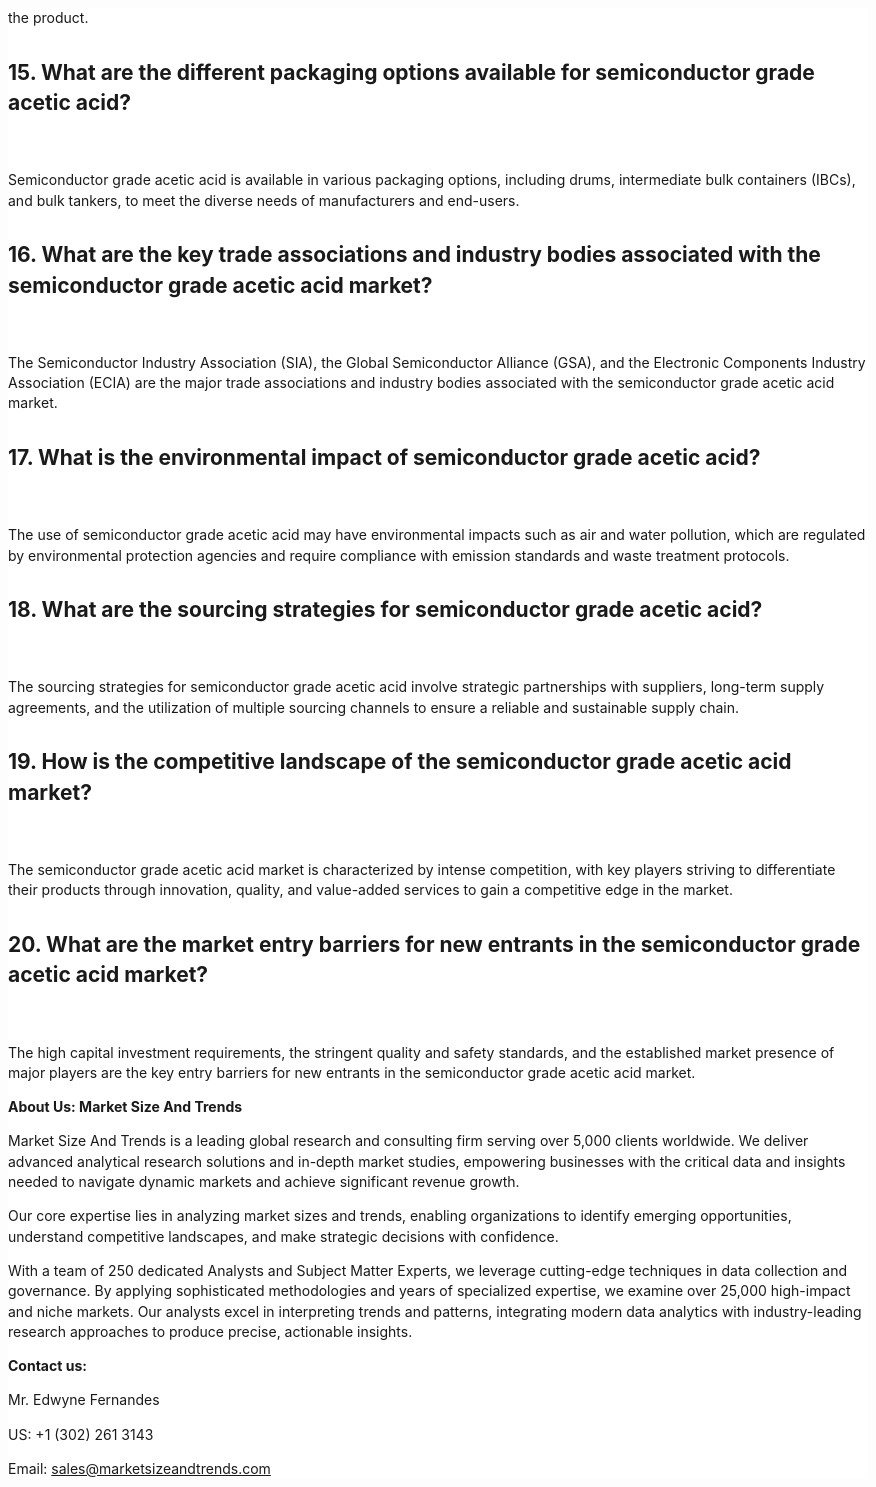 the product.</p><h2>15. What are the different packaging options available for semiconductor grade acetic acid?</h2><p>&nbsp;</p><p>Semiconductor grade acetic acid is available in various packaging options, including drums, intermediate bulk containers (IBCs), and bulk tankers, to meet the diverse needs of manufacturers and end-users.</p><h2>16. What are the key trade associations and industry bodies associated with the semiconductor grade acetic acid market?</h2><p>&nbsp;</p><p>The Semiconductor Industry Association (SIA), the Global Semiconductor Alliance (GSA), and the Electronic Components Industry Association (ECIA) are the major trade associations and industry bodies associated with the semiconductor grade acetic acid market.</p><h2>17. What is the environmental impact of semiconductor grade acetic acid?</h2><p>&nbsp;</p><p>The use of semiconductor grade acetic acid may have environmental impacts such as air and water pollution, which are regulated by environmental protection agencies and require compliance with emission standards and waste treatment protocols.</p><h2>18. What are the sourcing strategies for semiconductor grade acetic acid?</h2><p>&nbsp;</p><p>The sourcing strategies for semiconductor grade acetic acid involve strategic partnerships with suppliers, long-term supply agreements, and the utilization of multiple sourcing channels to ensure a reliable and sustainable supply chain.</p><h2>19. How is the competitive landscape of the semiconductor grade acetic acid market?</h2><p>&nbsp;</p><p>The semiconductor grade acetic acid market is characterized by intense competition, with key players striving to differentiate their products through innovation, quality, and value-added services to gain a competitive edge in the market.</p><h2>20. What are the market entry barriers for new entrants in the semiconductor grade acetic acid market?</h2><p>&nbsp;</p><p>The high capital investment requirements, the stringent quality and safety standards, and the established market presence of major players are the key entry barriers for new entrants in the semiconductor grade acetic acid market.</p></body></html></p><p><strong>About Us:&nbsp;Market Size And Trends</strong></p><p>Market Size And Trends&nbsp;is a leading global research and consulting firm serving over 5,000 clients worldwide. We deliver advanced analytical research solutions and in-depth market studies, empowering businesses with the critical data and insights needed to navigate dynamic markets and achieve significant revenue growth.</p><p>Our core expertise lies in analyzing market sizes and trends, enabling organizations to identify emerging opportunities, understand competitive landscapes, and make strategic decisions with confidence.</p><p>With a team of 250 dedicated Analysts and Subject Matter Experts, we leverage cutting-edge techniques in data collection and governance. By applying sophisticated methodologies and years of specialized expertise, we examine over 25,000 high-impact and niche markets. Our analysts excel in interpreting trends and patterns, integrating modern data analytics with industry-leading research approaches to produce precise, actionable insights.</p><p><strong>Contact us:</strong></p><p>Mr. Edwyne Fernandes</p><p>US: +1 (302) 261 3143</p><p>Email: <a href="mailto:sales@marketsizeandtrends.com">sales@marketsizeandtrends.com</a>&nbsp;</p>

